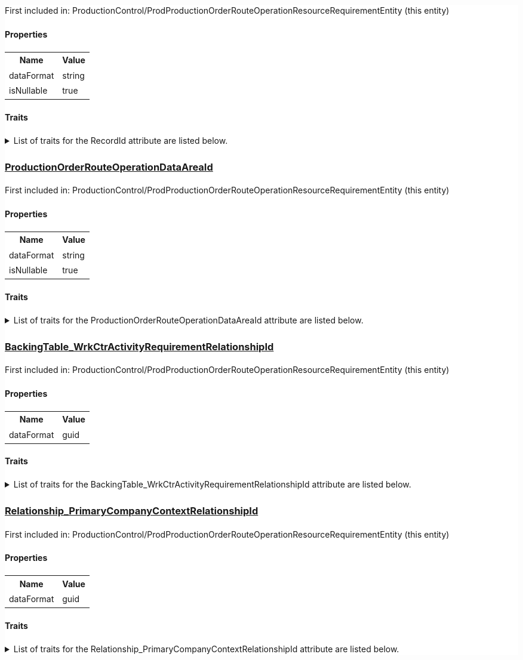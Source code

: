 First included in: ProductionControl/ProdProductionOrderRouteOperationResourceRequirementEntity (this entity)  

#### Properties

<table><tr><th>Name</th><th>Value</th></tr><tr><td>dataFormat</td><td>string</td></tr><tr><td>isNullable</td><td>true</td></tr></table>

#### Traits

<details><summary>List of traits for the RecordId attribute are listed below.</summary></details>

### <a href=#ProductionOrderRouteOperationDataAreaId name="ProductionOrderRouteOperationDataAreaId">ProductionOrderRouteOperationDataAreaId</a>

First included in: ProductionControl/ProdProductionOrderRouteOperationResourceRequirementEntity (this entity)  

#### Properties

<table><tr><th>Name</th><th>Value</th></tr><tr><td>dataFormat</td><td>string</td></tr><tr><td>isNullable</td><td>true</td></tr></table>

#### Traits

<details><summary>List of traits for the ProductionOrderRouteOperationDataAreaId attribute are listed below.</summary></details>

### <a href=#BackingTable_WrkCtrActivityRequirementRelationshipId name="BackingTable_WrkCtrActivityRequirementRelationshipId">BackingTable_WrkCtrActivityRequirementRelationshipId</a>

First included in: ProductionControl/ProdProductionOrderRouteOperationResourceRequirementEntity (this entity)  

#### Properties

<table><tr><th>Name</th><th>Value</th></tr><tr><td>dataFormat</td><td>guid</td></tr></table>

#### Traits

<details><summary>List of traits for the BackingTable_WrkCtrActivityRequirementRelationshipId attribute are listed below.</summary></details>

### <a href=#Relationship_PrimaryCompanyContextRelationshipId name="Relationship_PrimaryCompanyContextRelationshipId">Relationship_PrimaryCompanyContextRelationshipId</a>

First included in: ProductionControl/ProdProductionOrderRouteOperationResourceRequirementEntity (this entity)  

#### Properties

<table><tr><th>Name</th><th>Value</th></tr><tr><td>dataFormat</td><td>guid</td></tr></table>

#### Traits

<details><summary>List of traits for the Relationship_PrimaryCompanyContextRelationshipId attribute are listed below.</summary></details>
